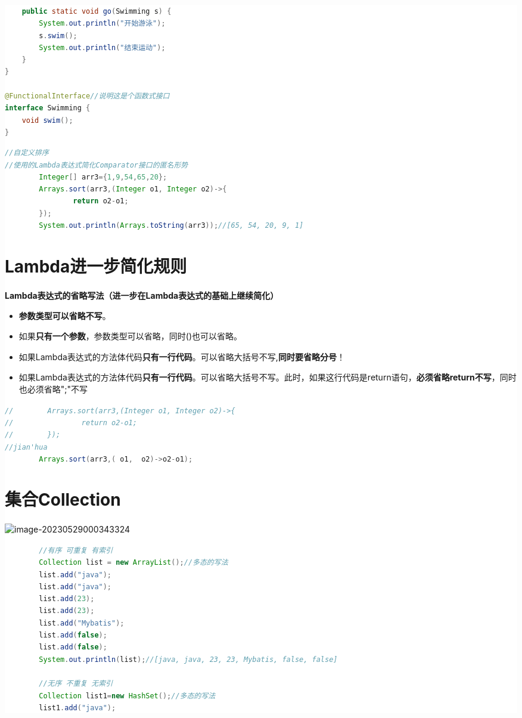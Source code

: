 ```java
    public static void go(Swimming s) {
        System.out.println("开始游泳");
        s.swim();
        System.out.println("结束运动");
    }
}

@FunctionalInterface//说明这是个函数式接口
interface Swimming {
    void swim();
}

```

```java
//自定义排序
//使用的Lambda表达式简化Comparator接口的匿名形势
        Integer[] arr3={1,9,54,65,20};
        Arrays.sort(arr3,(Integer o1, Integer o2)->{
                return o2-o1;
        });
        System.out.println(Arrays.toString(arr3));//[65, 54, 20, 9, 1]

```

# Lambda进一步简化规则

**Lambda表达式的省略写法（进一步在Lambda表达式的基础上继续简化）**

* **参数类型可以省略不写**。

* 如果**只有一个参数**，参数类型可以省略，同时()也可以省略。

* 如果Lambda表达式的方法体代码**只有一行代码**。可以省略大括号不写,**同时要省略分号**！

* 如果Lambda表达式的方法体代码**只有一行代码**。可以省略大括号不写。此时，如果这行代码是return语句，**必须省略return不写**，同时也必须省略";"不写

```java
//        Arrays.sort(arr3,(Integer o1, Integer o2)->{
//                return o2-o1;
//        });
//jian'hua
        Arrays.sort(arr3,( o1,  o2)->o2-o1);
```



# 集合Collection

![image-20230529000343324](C:\Users\痞妖\AppData\Roaming\Typora\typora-user-images\image-20230529000343324.png)

```java
        //有序 可重复 有索引
        Collection list = new ArrayList();//多态的写法
        list.add("java");
        list.add("java");
        list.add(23);
        list.add(23);
        list.add("Mybatis");
        list.add(false);
        list.add(false);
        System.out.println(list);//[java, java, 23, 23, Mybatis, false, false]

        //无序 不重复 无索引
        Collection list1=new HashSet();//多态的写法
        list1.add("java");
```